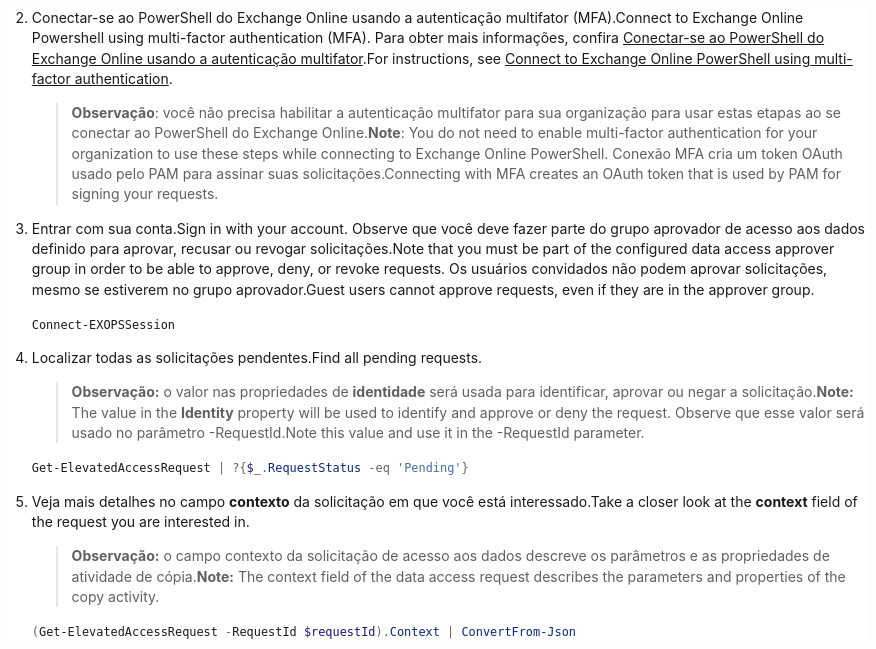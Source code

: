 2. <span data-ttu-id="ce23e-141">Conectar-se ao PowerShell do Exchange Online usando a autenticação multifator (MFA).</span><span class="sxs-lookup"><span data-stu-id="ce23e-141">Connect to Exchange Online Powershell using multi-factor authentication (MFA).</span></span> <span data-ttu-id="ce23e-142">Para obter mais informações, confira [Conectar-se ao PowerShell do Exchange Online usando a autenticação multifator](https://docs.microsoft.com/powershell/exchange/exchange-online/connect-to-exchange-online-powershell/mfa-connect-to-exchange-online-powershell?view=exchange-ps).</span><span class="sxs-lookup"><span data-stu-id="ce23e-142">For instructions, see [Connect to Exchange Online PowerShell using multi-factor authentication](https://docs.microsoft.com/powershell/exchange/exchange-online/connect-to-exchange-online-powershell/mfa-connect-to-exchange-online-powershell?view=exchange-ps).</span></span>
    ><span data-ttu-id="ce23e-143">**Observação**: você não precisa habilitar a autenticação multifator para sua organização para usar estas etapas ao se conectar ao PowerShell do Exchange Online.</span><span class="sxs-lookup"><span data-stu-id="ce23e-143">**Note**: You do not need to enable multi-factor authentication for your organization to use these steps while connecting to Exchange Online PowerShell.</span></span> <span data-ttu-id="ce23e-144">Conexão MFA cria um token OAuth usado pelo PAM para assinar suas solicitações.</span><span class="sxs-lookup"><span data-stu-id="ce23e-144">Connecting with MFA creates an OAuth token that is used by PAM for signing your requests.</span></span>

3. <span data-ttu-id="ce23e-145">Entrar com sua conta.</span><span class="sxs-lookup"><span data-stu-id="ce23e-145">Sign in with your account.</span></span> <span data-ttu-id="ce23e-146">Observe que você deve fazer parte do grupo aprovador de acesso aos dados definido para aprovar, recusar ou revogar solicitações.</span><span class="sxs-lookup"><span data-stu-id="ce23e-146">Note that you must be part of the configured data access approver group in order to be able to approve, deny, or revoke requests.</span></span> <span data-ttu-id="ce23e-147">Os usuários convidados não podem aprovar solicitações, mesmo se estiverem no grupo aprovador.</span><span class="sxs-lookup"><span data-stu-id="ce23e-147">Guest users cannot approve requests, even if they are in the approver group.</span></span> 

   ```powershell
   Connect-EXOPSSession
   ```

4. <span data-ttu-id="ce23e-148">Localizar todas as solicitações pendentes.</span><span class="sxs-lookup"><span data-stu-id="ce23e-148">Find all pending requests.</span></span>
   ><span data-ttu-id="ce23e-149">**Observação:** o valor nas propriedades de **identidade** será usada para identificar, aprovar ou negar a solicitação.</span><span class="sxs-lookup"><span data-stu-id="ce23e-149">**Note:** The value in the **Identity** property will be used to identify and approve or deny the request.</span></span> <span data-ttu-id="ce23e-150">Observe que esse valor será usado no parâmetro -RequestId.</span><span class="sxs-lookup"><span data-stu-id="ce23e-150">Note this value and use it in the -RequestId parameter.</span></span> 

   ```powershell
   Get-ElevatedAccessRequest | ?{$_.RequestStatus -eq 'Pending'}
   ```

4. <span data-ttu-id="ce23e-151">Veja mais detalhes no campo **contexto** da solicitação em que você está interessado.</span><span class="sxs-lookup"><span data-stu-id="ce23e-151">Take a closer look at the **context** field of the request you are interested in.</span></span> 
   ><span data-ttu-id="ce23e-152">**Observação:** o campo contexto da solicitação de acesso aos dados descreve os parâmetros e as propriedades de atividade de cópia.</span><span class="sxs-lookup"><span data-stu-id="ce23e-152">**Note:** The context field of the data access request describes the parameters and properties of the copy activity.</span></span>

   ```powershell
   (Get-ElevatedAccessRequest -RequestId $requestId).Context | ConvertFrom-Json
   ```
